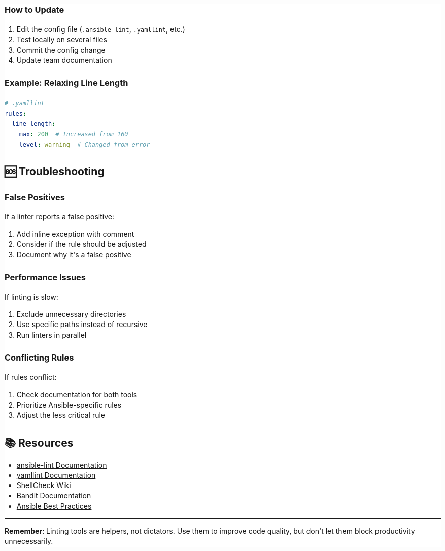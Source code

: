 ### How to Update

1. Edit the config file (`.ansible-lint`, `.yamllint`, etc.)
2. Test locally on several files
3. Commit the config change
4. Update team documentation

### Example: Relaxing Line Length

```yaml
# .yamllint
rules:
  line-length:
    max: 200  # Increased from 160
    level: warning  # Changed from error
```

## 🆘 Troubleshooting

### False Positives

If a linter reports a false positive:
1. Add inline exception with comment
2. Consider if the rule should be adjusted
3. Document why it's a false positive

### Performance Issues

If linting is slow:
1. Exclude unnecessary directories
2. Use specific paths instead of recursive
3. Run linters in parallel

### Conflicting Rules

If rules conflict:
1. Check documentation for both tools
2. Prioritize Ansible-specific rules
3. Adjust the less critical rule

## 📚 Resources

- [ansible-lint Documentation](https://ansible-lint.readthedocs.io/)
- [yamllint Documentation](https://yamllint.readthedocs.io/)
- [ShellCheck Wiki](https://github.com/koalaman/shellcheck/wiki)
- [Bandit Documentation](https://bandit.readthedocs.io/)
- [Ansible Best Practices](https://docs.ansible.com/ansible/latest/user_guide/playbooks_best_practices.html)

---

**Remember**: Linting tools are helpers, not dictators. Use them to improve code quality, but don't let them block productivity unnecessarily.

